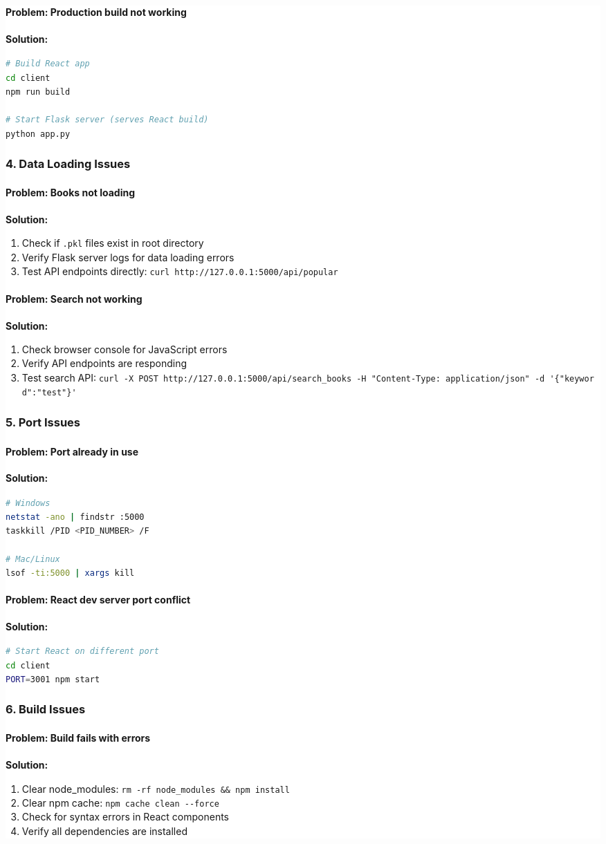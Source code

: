 #### Problem: Production build not working
**Solution:**
```bash
# Build React app
cd client
npm run build

# Start Flask server (serves React build)
python app.py
```

### 4. Data Loading Issues

#### Problem: Books not loading
**Solution:**
1. Check if `.pkl` files exist in root directory
2. Verify Flask server logs for data loading errors
3. Test API endpoints directly: `curl http://127.0.0.1:5000/api/popular`

#### Problem: Search not working
**Solution:**
1. Check browser console for JavaScript errors
2. Verify API endpoints are responding
3. Test search API: `curl -X POST http://127.0.0.1:5000/api/search_books -H "Content-Type: application/json" -d '{"keyword":"test"}'`

### 5. Port Issues

#### Problem: Port already in use
**Solution:**
```bash
# Windows
netstat -ano | findstr :5000
taskkill /PID <PID_NUMBER> /F

# Mac/Linux
lsof -ti:5000 | xargs kill
```

#### Problem: React dev server port conflict
**Solution:**
```bash
# Start React on different port
cd client
PORT=3001 npm start
```

### 6. Build Issues

#### Problem: Build fails with errors
**Solution:**
1. Clear node_modules: `rm -rf node_modules && npm install`
2. Clear npm cache: `npm cache clean --force`
3. Check for syntax errors in React components
4. Verify all dependencies are installed
